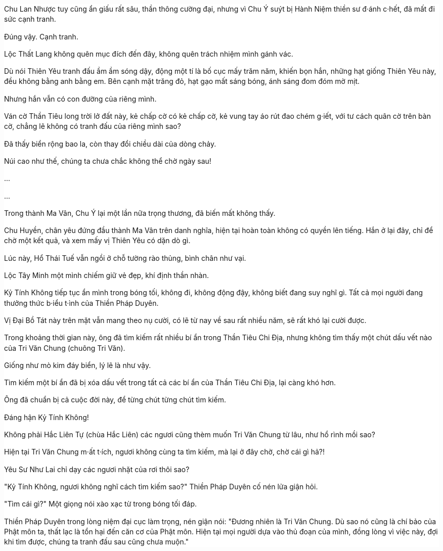Chu Lan Nhược tuy cũng ẩn giấu rất sâu, thần thông cường đại, nhưng vì Chu Ý suýt bị Hành Niệm thiền sư đ·ánh c·hết, đã mất đi sức cạnh tranh.

Đúng vậy. Cạnh tranh.

Lộc Thất Lang không quên mục đích đến đây, không quên trách nhiệm mình gánh vác.

Dù nói Thiên Yêu tranh đấu ầm ầm sóng dậy, động một tí là bố cục mấy trăm năm, khiến bọn hắn, những hạt giống Thiên Yêu này, đều không bằng anh bằng em. Bên cạnh mặt trăng đỏ, hạt gạo mất sáng bóng, ánh sáng đom đóm mờ mịt.

Nhưng hắn vẫn có con đường của riêng mình.

Ván cờ Thần Tiêu long trời lở đất này, kẻ chấp cờ có kẻ chấp cờ, kẻ vung tay áo rút đao chém g·iết, với tư cách quân cờ trên bàn cờ, chẳng lẽ không có tranh đấu của riêng mình sao?

Đã thấy biển rộng bao la, còn thay đổi chiều dài của dòng chảy.

Núi cao như thế, chúng ta chưa chắc không thể chờ ngày sau!

...

...

Trong thành Ma Vân, Chu Ý lại một lần nữa trọng thương, đã biến mất không thấy.

Chu Huyền, chân yêu đứng đầu thành Ma Vân trên danh nghĩa, hiện tại hoàn toàn không có quyền lên tiếng. Hắn ở lại đây, chỉ để chờ một kết quả, và xem mấy vị Thiên Yêu có dặn dò gì.

Lúc này, Hổ Thái Tuế vẫn ngồi ở chỗ tường rào thủng, bình chân như vại.

Lộc Tây Minh một mình chiếm giữ vẻ đẹp, khí định thần nhàn.

Kỷ Tính Không tiếp tục ẩn mình trong bóng tối, không đi, không động đậy, không biết đang suy nghĩ gì. Tất cả mọi người đang thưởng thức b·iểu t·ình của Thiền Pháp Duyên.

Vị Đại Bồ Tát này trên mặt vẫn mang theo nụ cười, có lẽ từ nay về sau rất nhiều năm, sẽ rất khó lại cười được.

Trong khoảng thời gian này, ông đã tìm kiếm rất nhiều bí ẩn trong Thần Tiêu Chi Địa, nhưng không tìm thấy một chút dấu vết nào của Tri Văn Chung (chuông Tri Văn).

Giống như mò kim đáy biển, lý lẽ là như vậy.

Tìm kiếm một bí ẩn đã bị xóa dấu vết trong tất cả các bí ẩn của Thần Tiêu Chi Địa, lại càng khó hơn.

Ông đã chuẩn bị cả cuộc đời này, để từng chút từng chút tìm kiếm.

Đáng hận Kỷ Tính Không!

Không phải Hắc Liên Tự (chùa Hắc Liên) các ngươi cũng thèm muốn Tri Văn Chung từ lâu, như hổ rình mồi sao?

Hiện tại Tri Văn Chung m·ất t·ích, ngươi không cùng ta tìm kiếm, mà lại ở đây chờ, chờ cái gì hả?!

Yêu Sư Như Lai chỉ dạy các ngươi nhặt của rơi thôi sao?

"Kỷ Tính Không, ngươi không nghĩ cách tìm kiếm sao?" Thiền Pháp Duyên cố nén lửa giận hỏi.

"Tìm cái gì?" Một giọng nói xào xạc từ trong bóng tối đáp.

Thiền Pháp Duyên trong lòng niệm đại cục làm trọng, nén giận nói: "Đương nhiên là Tri Văn Chung. Dù sao nó cũng là chí bảo của Phật môn ta, thất lạc là tổn hại đến căn cơ của Phật môn. Hiện tại mọi người dựa vào thủ đoạn của mình, đồng lòng vì việc này, đợi khi tìm được, chúng ta tranh đấu sau cũng chưa muộn."
